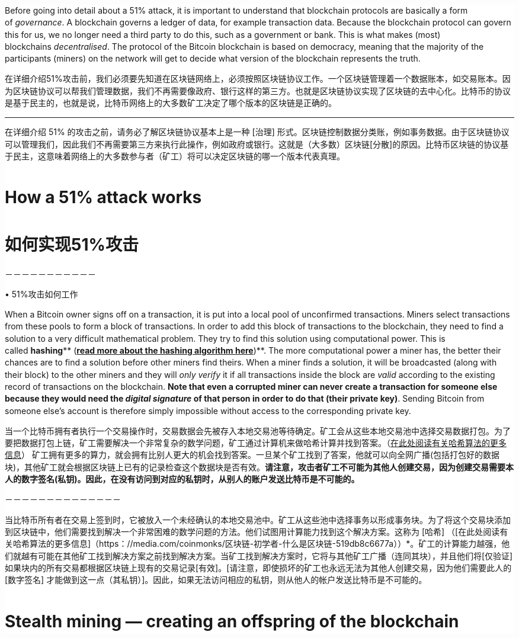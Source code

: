 Before going into detail about a 51% attack, it is important to understand that blockchain protocols are basically a form of *governance*. A blockchain governs a ledger of data, for example transaction data. Because the blockchain protocol can govern this for us, we no longer need a third party to do this, such as a government or bank. This is what makes (most) blockchains *decentralised*. The protocol of the Bitcoin blockchain is based on democracy, meaning that the majority of the participants (miners) on the network will get to decide what version of the blockchain represents the truth.

在详细介绍51%攻击前，我们必须要先知道在区块链网络上，必须按照区块链协议工作。一个区块链管理着一个数据账本，如交易账本。因为区块链协议可以帮我们管理数据，我们不再需要像政府、银行这样的第三方。也就是区块链协议实现了区块链的去中心化。比特币的协议是基于民主的，也就是说，比特币网络上的大多数矿工决定了哪个版本的区块链是正确的。

------------------------------

在详细介绍 51% 的攻击之前，请务必了解区块链协议基本上是一种 [治理] 形式。区块链控制数据分类账，例如事务数据。由于区块链协议可以管理我们，因此我们不再需要第三方来执行此操作，例如政府或银行。这就是（大多数）区块链[分散]的原因。比特币区块链的协议基于民主，这意味着网络上的大多数参与者（矿工）将可以决定区块链的哪一个版本代表真理。

# How a 51% attack works

# 如何实现51%攻击

－－－－－－－－－－－

• 51%攻击如何工作

When a Bitcoin owner signs off on a transaction, it is put into a local pool of unconfirmed transactions. Miners select transactions from these pools to form a block of transactions. In order to add this block of transactions to the blockchain, they need to find a solution to a very difficult mathematical problem. They try to find this solution using computational power. This is called **hashing**** (**[**read more about the hashing algorithm here**](https://medium.com/coinmonks/blockchain-for-beginners-what-is-blockchain-519db8c6677a)**)**. The more computational power a miner has, the better their chances are to find a solution before other miners find theirs. When a miner finds a solution, it will be broadcasted (along with their block) to the other miners and they will *only verify* it if all transactions inside the block are *valid* according to the existing record of transactions on the blockchain. **Note that even a corrupted miner can never create a transaction for someone else because they would need the *digital signature* of that person in order to do that (their private key)**. Sending Bitcoin from someone else’s account is therefore simply impossible without access to the corresponding private key.

当一个比特币拥有者执行一个交易操作时，交易数据会先被存入本地交易池等待确定。矿工会从这些本地交易池中选择交易数据打包。为了要把数据打包上链，矿工需要解决一个非常复杂的数学问题，矿工通过计算机来做哈希计算并找到答案。（[在此处阅读有关哈希算法的更多信息](https://medium.com/coinmonks/blockchain-for-beginners-what-is-blockchain-519db8c6677a)）
矿工拥有更多的算力，就会拥有比别人更大的机会找到答案。一旦某个矿工找到了答案，他就可以向全网广播(包括打包好的数据块)，其他矿工就会根据区块链上已有的记录检查这个数据块是否有效。**请注意，攻击者矿工不可能为其他人创建交易，因为创建交易需要本人的数字签名(私钥)。因此，在没有访问到对应的私钥时，从别人的账户发送比特币是不可能的。**

－－－－－－－－－－－－－－

当比特币所有者在交易上签到时，它被放入一个未经确认的本地交易池中。矿工从这些池中选择事务以形成事务块。为了将这个交易块添加到区块链中，他们需要找到解决一个非常困难的数学问题的方法。他们试图用计算能力找到这个解决方案。这称为 [哈希] （[在此处阅读有关哈希算法的更多信息]（https：//media.com/coinmonks/区块链-初学者-什么是区块链-519db8c6677a））*。矿工的计算能力越强，他们就越有可能在其他矿工找到解决方案之前找到解决方案。当矿工找到解决方案时，它将与其他矿工广播（连同其块），并且他们将[仅验证]如果块内的所有交易都根据区块链上现有的交易记录[有效]。[请注意，即使损坏的矿工也永远无法为其他人创建交易，因为他们需要此人的 [数字签名] 才能做到这一点（其私钥）]。因此，如果无法访问相应的私钥，则从他人的帐户发送比特币是不可能的。

# Stealth mining — creating an offspring of the blockchain
